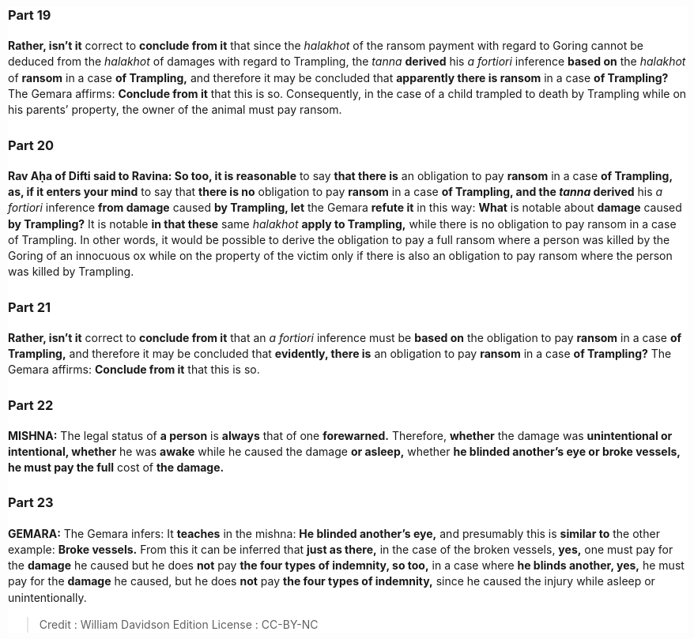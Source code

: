 ### Part 19
<b>Rather, isn’t it</b> correct to <b>conclude from it</b> that since the <i>halakhot</i> of the ransom payment with regard to Goring cannot be deduced from the <i>halakhot</i> of damages with regard to Trampling, the <i>tanna</i> <b>derived</b> his <i>a fortiori</i> inference <b>based on</b> the <i>halakhot</i> of <b>ransom</b> in a case <b>of Trampling,</b> and therefore it may be concluded that <b>apparently there is ransom</b> in a case <b>of Trampling?</b> The Gemara affirms: <b>Conclude from it</b> that this is so. Consequently, in the case of a child trampled to death by Trampling while on his parents’ property, the owner of the animal must pay ransom.

### Part 20
<b>Rav Aḥa of Difti said to Ravina: So too, it is reasonable</b> to say <b>that there is</b> an obligation to pay <b>ransom</b> in a case <b>of Trampling, as, if it enters your mind</b> to say that <b>there is no</b> obligation to pay <b>ransom</b> in a case <b>of Trampling, and the <i>tanna</i> derived</b> his <i>a fortiori</i> inference <b>from damage</b> caused <b>by Trampling, let</b> the Gemara <b>refute it</b> in this way: <b>What</b> is notable about <b>damage</b> caused <b>by Trampling?</b> It is notable <b>in that these</b> same <i>halakhot</i> <b>apply to Trampling,</b> while there is no obligation to pay ransom in a case of Trampling. In other words, it would be possible to derive the obligation to pay a full ransom where a person was killed by the Goring of an innocuous ox while on the property of the victim only if there is also an obligation to pay ransom where the person was killed by Trampling.

### Part 21
<b>Rather, isn’t it</b> correct to <b>conclude from it</b> that an <i>a fortiori</i> inference must be <b>based on</b> the obligation to pay <b>ransom</b> in a case <b>of Trampling,</b> and therefore it may be concluded that <b>evidently, there is</b> an obligation to pay <b>ransom</b> in a case <b>of Trampling?</b> The Gemara affirms: <b>Conclude from it</b> that this is so.

### Part 22
<strong>MISHNA:</strong> The legal status of <b>a person</b> is <b>always</b> that of one <b>forewarned.</b> Therefore, <b>whether</b> the damage was <b>unintentional or intentional, whether</b> he was <b>awake</b> while he caused the damage <b>or asleep,</b> whether <b>he blinded another’s eye or broke vessels, he must pay the full</b> cost of <b>the damage.</b>

### Part 23
<strong>GEMARA:</strong> The Gemara infers: It <b>teaches</b> in the mishna: <b>He blinded another’s eye,</b> and presumably this is <b>similar to</b> the other example: <b>Broke vessels.</b> From this it can be inferred that <b>just as there,</b> in the case of the broken vessels, <b>yes,</b> one must pay for the <b>damage</b> he caused but he does <b>not</b> pay <b>the four types of indemnity, so too,</b> in a case where <b>he blinds another, yes,</b> he must pay for the <b>damage</b> he caused, but he does <b>not</b> pay <b>the four types of indemnity,</b> since he caused the injury while asleep or unintentionally.

>Credit : William Davidson Edition
>License : CC-BY-NC